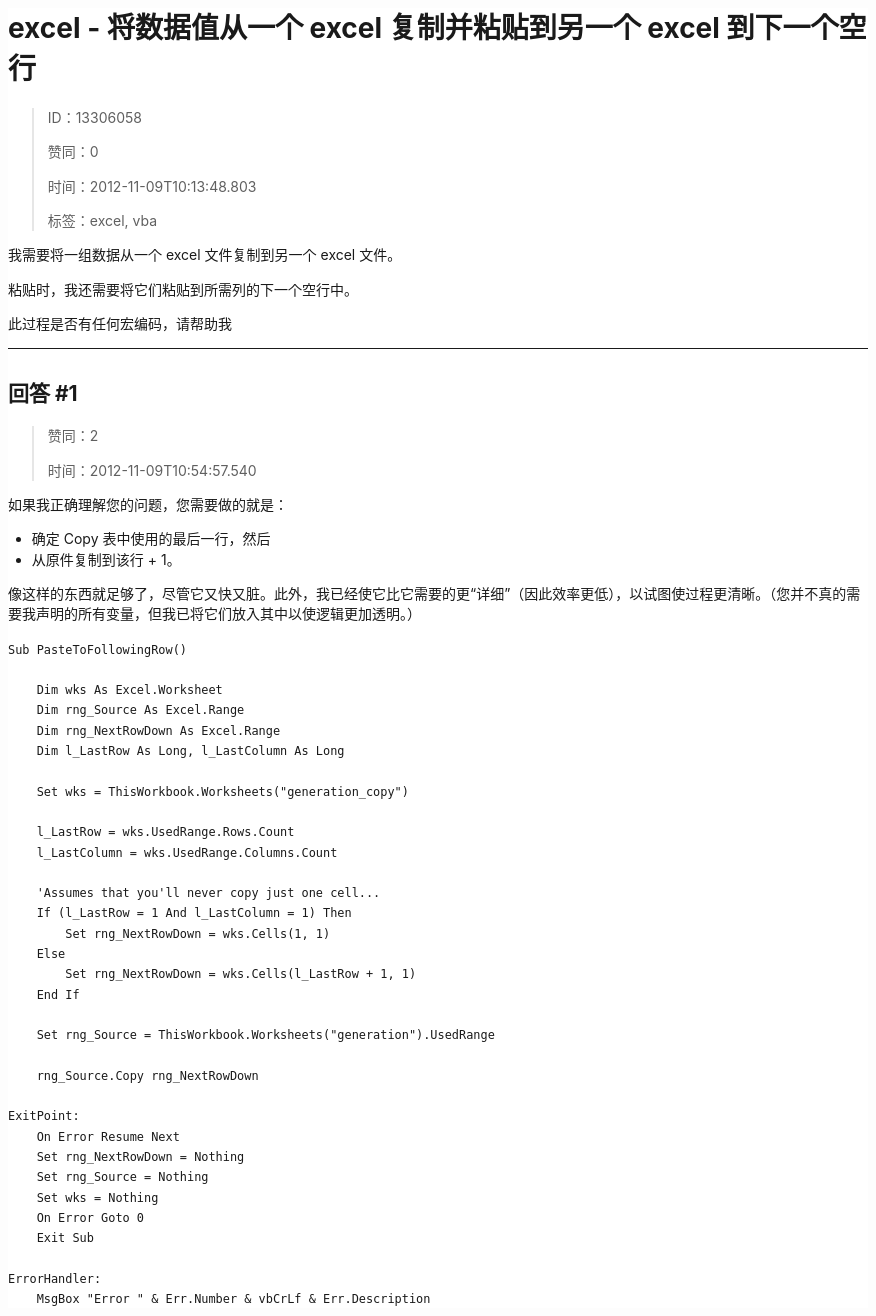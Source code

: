 # excel - 将数据值从一个 excel 复制并粘贴到另一个 excel 到下一个空行

> ID：13306058
> 
> 赞同：0
> 
> 时间：2012-11-09T10:13:48.803
> 
> 标签：excel, vba

我需要将一组数据从一个 excel 文件复制到另一个 excel 文件。

粘贴时，我还需要将它们粘贴到所需列的下一个空行中。

此过程是否有任何宏编码，请帮助我

* * *

## 回答 #1

> 赞同：2
> 
> 时间：2012-11-09T10:54:57.540

如果我正确理解您的问题，您需要做的就是：

*   确定 Copy 表中使用的最后一行，然后
*   从原件复制到该行 + 1。

像这样的东西就足够了，尽管它又快又脏。此外，我已经使它比它需要的更“详细”（因此效率更低），以试图使过程更清晰。（您并不真的需要我声明的所有变量，但我已将它们放入其中以使逻辑更加透明。）

```
Sub PasteToFollowingRow()

    Dim wks As Excel.Worksheet
    Dim rng_Source As Excel.Range
    Dim rng_NextRowDown As Excel.Range
    Dim l_LastRow As Long, l_LastColumn As Long

    Set wks = ThisWorkbook.Worksheets("generation_copy")

    l_LastRow = wks.UsedRange.Rows.Count
    l_LastColumn = wks.UsedRange.Columns.Count

    'Assumes that you'll never copy just one cell...
    If (l_LastRow = 1 And l_LastColumn = 1) Then
        Set rng_NextRowDown = wks.Cells(1, 1)
    Else
        Set rng_NextRowDown = wks.Cells(l_LastRow + 1, 1)
    End If

    Set rng_Source = ThisWorkbook.Worksheets("generation").UsedRange

    rng_Source.Copy rng_NextRowDown

ExitPoint:
    On Error Resume Next
    Set rng_NextRowDown = Nothing
    Set rng_Source = Nothing
    Set wks = Nothing
    On Error Goto 0
    Exit Sub

ErrorHandler:
    MsgBox "Error " & Err.Number & vbCrLf & Err.Description

```